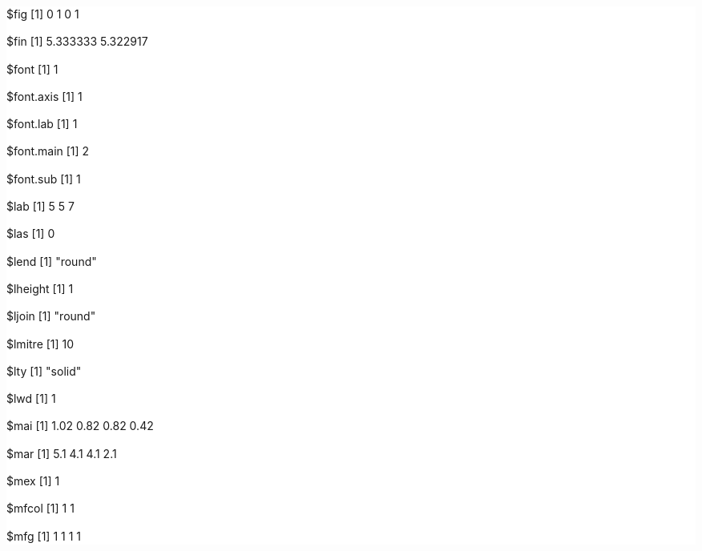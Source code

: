 $fig
[1] 0 1 0 1

$fin
[1] 5.333333 5.322917

$font
[1] 1

$font.axis
[1] 1

$font.lab
[1] 1

$font.main
[1] 2

$font.sub
[1] 1

$lab
[1] 5 5 7

$las
[1] 0

$lend
[1] "round"

$lheight
[1] 1

$ljoin
[1] "round"

$lmitre
[1] 10

$lty
[1] "solid"

$lwd
[1] 1

$mai
[1] 1.02 0.82 0.82 0.42

$mar
[1] 5.1 4.1 4.1 2.1

$mex
[1] 1

$mfcol
[1] 1 1

$mfg
[1] 1 1 1 1
